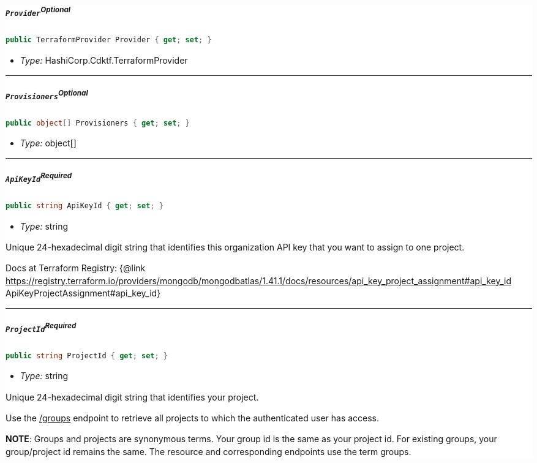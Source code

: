 ##### `Provider`<sup>Optional</sup> <a name="Provider" id="@cdktf/provider-mongodbatlas.apiKeyProjectAssignment.ApiKeyProjectAssignmentConfig.property.provider"></a>

```csharp
public TerraformProvider Provider { get; set; }
```

- *Type:* HashiCorp.Cdktf.TerraformProvider

---

##### `Provisioners`<sup>Optional</sup> <a name="Provisioners" id="@cdktf/provider-mongodbatlas.apiKeyProjectAssignment.ApiKeyProjectAssignmentConfig.property.provisioners"></a>

```csharp
public object[] Provisioners { get; set; }
```

- *Type:* object[]

---

##### `ApiKeyId`<sup>Required</sup> <a name="ApiKeyId" id="@cdktf/provider-mongodbatlas.apiKeyProjectAssignment.ApiKeyProjectAssignmentConfig.property.apiKeyId"></a>

```csharp
public string ApiKeyId { get; set; }
```

- *Type:* string

Unique 24-hexadecimal digit string that identifies this organization API key that you want to assign to one project.

Docs at Terraform Registry: {@link https://registry.terraform.io/providers/mongodb/mongodbatlas/1.41.1/docs/resources/api_key_project_assignment#api_key_id ApiKeyProjectAssignment#api_key_id}

---

##### `ProjectId`<sup>Required</sup> <a name="ProjectId" id="@cdktf/provider-mongodbatlas.apiKeyProjectAssignment.ApiKeyProjectAssignmentConfig.property.projectId"></a>

```csharp
public string ProjectId { get; set; }
```

- *Type:* string

Unique 24-hexadecimal digit string that identifies your project.

Use the [/groups](#tag/Projects/operation/listProjects) endpoint to retrieve all projects to which the authenticated user has access.

**NOTE**: Groups and projects are synonymous terms. Your group id is the same as your project id. For existing groups, your group/project id remains the same. The resource and corresponding endpoints use the term groups.

